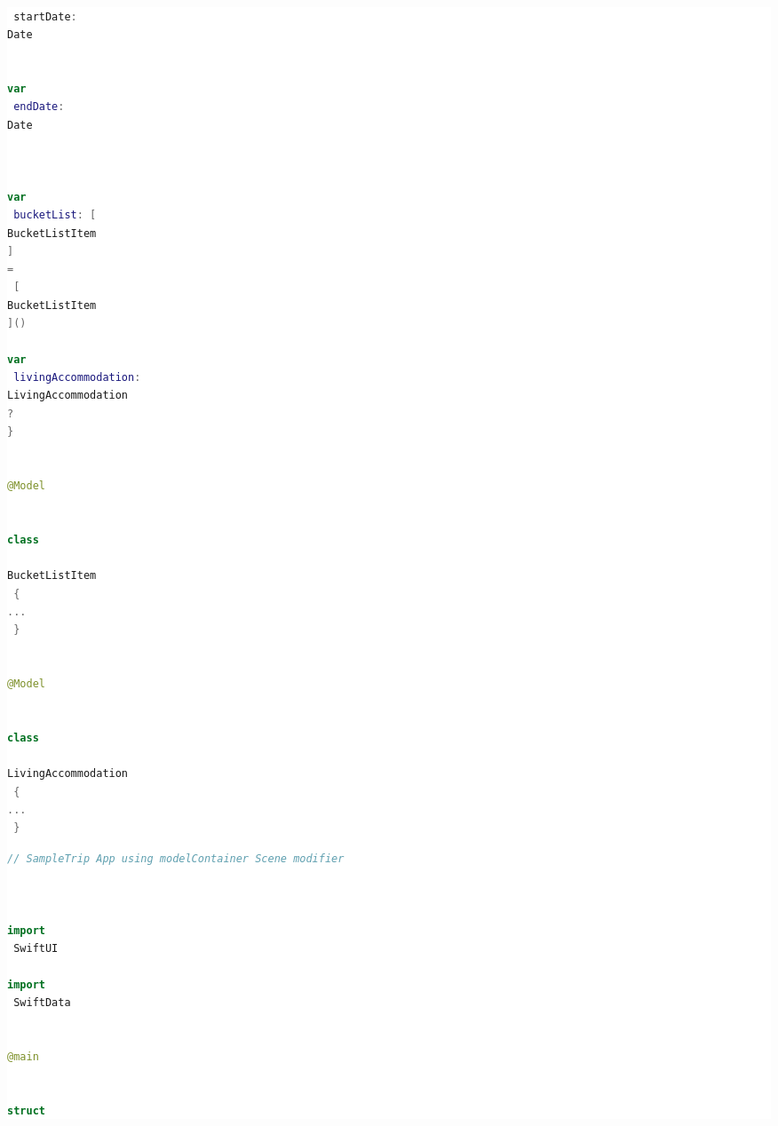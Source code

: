 ```swift
 startDate: 
Date

  
var
 endDate: 
Date

  
  
var
 bucketList: [
BucketListItem
] 
=
 [
BucketListItem
]()
  
var
 livingAccommodation: 
LivingAccommodation
?
}


@Model


class
 
BucketListItem
 { 
...
 }


@Model


class
 
LivingAccommodation
 { 
...
 }
```

```swift
// SampleTrip App using modelContainer Scene modifier



import
 SwiftUI

import
 SwiftData


@main


struct
```